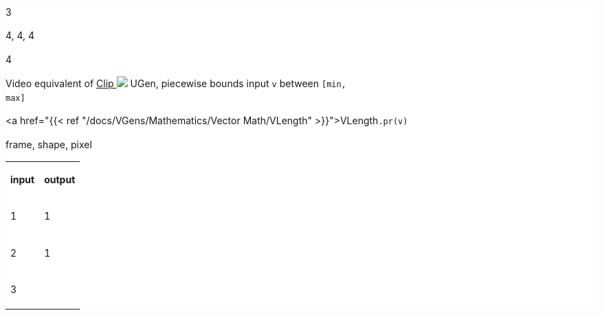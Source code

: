 </td><td>

3

</td></tr>
<tr><td>

4, 4, 4

</td><td>

4

</td></tr>

</table>
</td><td>

Video equivalent of <a href="https://doc.sccode.org/Classes/Clip.html">Clip <img src="/images/external-link.svg" class="one-liner"></a> UGen, piecewise bounds input <code>v</code> between <code>[min, max]</code>

</td></tr>
<tr><td>

<a href="{{< ref "/docs/VGens/Mathematics/Vector Math/VLength" >}}">VLength</a><code>.pr(v)</code>

</td><td>

frame, shape, pixel

</td><td>
<table>
<tr><td>

<strong>input</strong>

</td><td>

<strong>output</strong>

</td></tr>
<tr><td>

1

</td><td>

1

</td></tr>
<tr><td>

2

</td><td>

1

</td></tr>
<tr><td>

3

</td><td>
